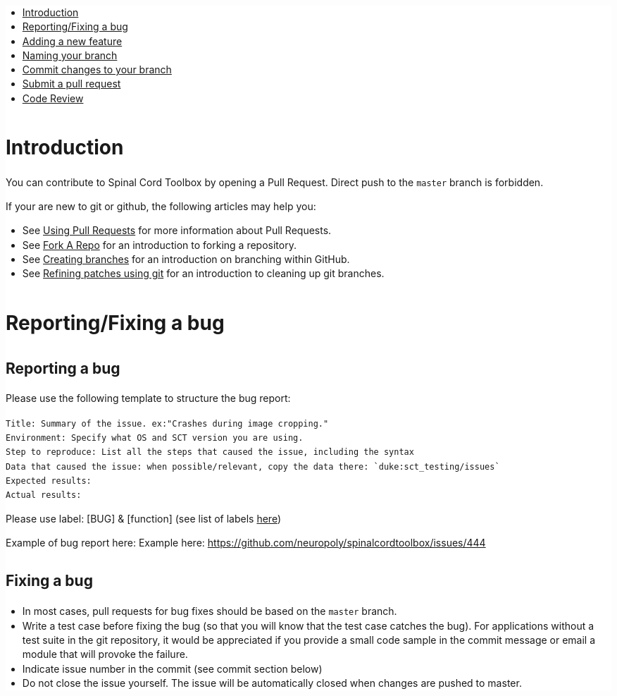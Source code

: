 * [Introduction](#introduction)
* [Reporting/Fixing a bug](#reportingfixing-a-bug)
* [Adding a new feature](#adding-a-new-feature)
* [Naming your branch](#naming-your-branch)
* [Commit changes to your branch](#commit-changes-to-your-branch)
* [Submit a pull request](#submit-a-pull-request)
* [Code Review](#code-review)

# Introduction

You can contribute to Spinal Cord Toolbox by opening a Pull Request. Direct push to the `master` branch is forbidden.

If your are new to git or github, the following articles may help you:

* See [Using Pull Requests](https://help.github.com/articles/using-pull-requests) for more information about Pull Requests.
* See [Fork A Repo](http://help.github.com/forking/) for an introduction to forking a repository.
* See [Creating branches](https://help.github.com/articles/creating-and-deleting-branches-within-your-repository/) for an introduction on branching within GitHub.
* See [Refining patches using git](https://github.com/erlang/otp/wiki/Refining-patches-using-git) for an introduction to cleaning up git branches.

# Reporting/Fixing a bug

## Reporting a bug

Please use the following template to structure the bug report:

    Title: Summary of the issue. ex:"Crashes during image cropping."
    Environment: Specify what OS and SCT version you are using.
    Step to reproduce: List all the steps that caused the issue, including the syntax
    Data that caused the issue: when possible/relevant, copy the data there: `duke:sct_testing/issues`
    Expected results:
    Actual results:

Please use label: [BUG] & [function] (see list of labels [here](https://github.com/neuropoly/spinalcordtoolbox/labels))

Example of bug report here: Example here: https://github.com/neuropoly/spinalcordtoolbox/issues/444

## Fixing a bug

* In most cases, pull requests for bug fixes should be based on the `master` branch.
* Write a test case before fixing the bug (so that you will know that the test case catches the bug). For applications without a test suite in the git repository, it would be appreciated if you provide a small code sample in the commit message or email a module that will provoke the failure.
* Indicate issue number in the commit (see commit section below)
* Do not close the issue yourself. The issue will be automatically closed when changes are pushed to master.
